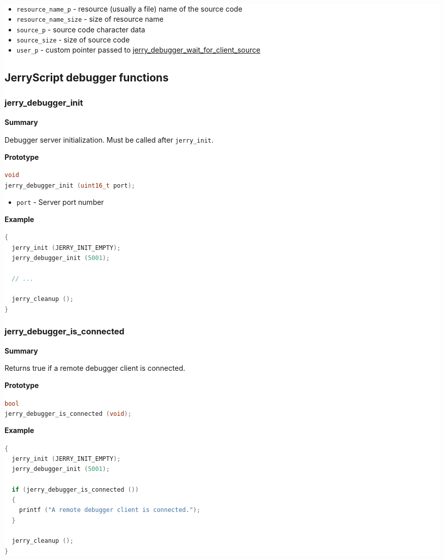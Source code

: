 - `resource_name_p` - resource (usually a file) name of the source code
- `resource_name_size` - size of resource name
- `source_p` - source code character data
- `source_size` - size of source code
- `user_p` - custom pointer passed to [jerry_debugger_wait_for_client_source](#jerry_debugger_wait_for_client_source)


## JerryScript debugger functions

### jerry_debugger_init

**Summary**

Debugger server initialization. Must be called after `jerry_init`.

**Prototype**

```c
void
jerry_debugger_init (uint16_t port);
```

- `port` - Server port number


**Example**

```c
{
  jerry_init (JERRY_INIT_EMPTY);
  jerry_debugger_init (5001);

  // ...

  jerry_cleanup ();
}
```


### jerry_debugger_is_connected

**Summary**

Returns true if a remote debugger client is connected.

**Prototype**

```c
bool
jerry_debugger_is_connected (void);
```

**Example**

```c
{
  jerry_init (JERRY_INIT_EMPTY);
  jerry_debugger_init (5001);

  if (jerry_debugger_is_connected ())
  {
    printf ("A remote debugger client is connected.");
  }

  jerry_cleanup ();
}
```

